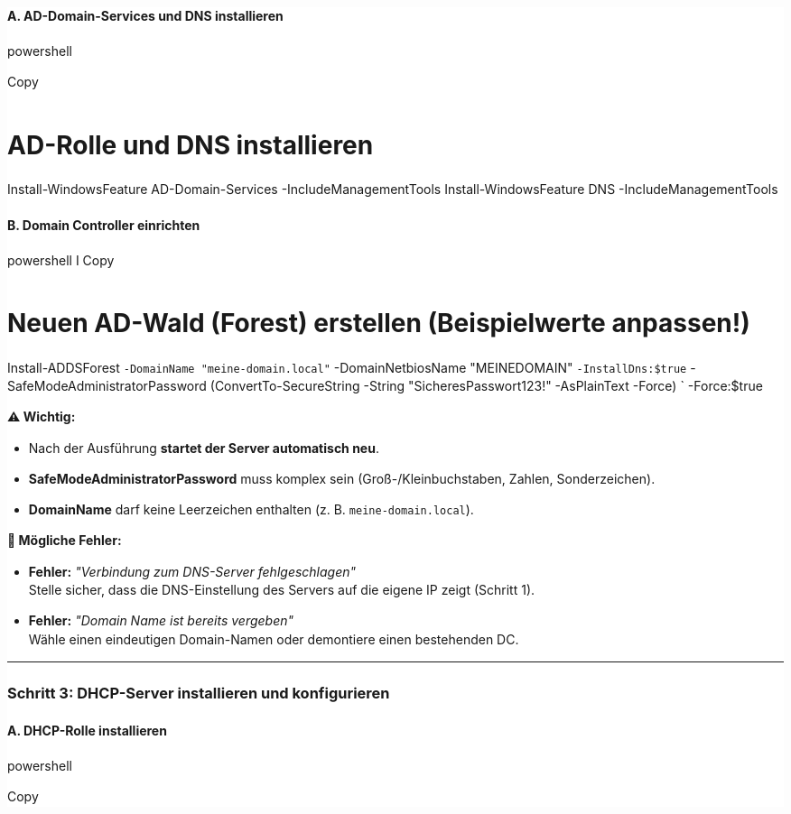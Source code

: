 #### **A. AD-Domain-Services und DNS installieren**

powershell

Copy

# AD-Rolle und DNS installieren
Install-WindowsFeature AD-Domain-Services -IncludeManagementTools
Install-WindowsFeature DNS -IncludeManagementTools

#### **B. Domain Controller einrichten**

powershell
I
Copy

# Neuen AD-Wald (Forest) erstellen (Beispielwerte anpassen!)
Install-ADDSForest `
  -DomainName "meine-domain.local" `
  -DomainNetbiosName "MEINEDOMAIN" `
  -InstallDns:$true `
  -SafeModeAdministratorPassword (ConvertTo-SecureString -String "SicheresPasswort123!" -AsPlainText -Force) `
  -Force:$true

**⚠️ Wichtig:**

- Nach der Ausführung **startet der Server automatisch neu**.
    
- **SafeModeAdministratorPassword** muss komplex sein (Groß-/Kleinbuchstaben, Zahlen, Sonderzeichen).
    
- **DomainName** darf keine Leerzeichen enthalten (z. B. `meine-domain.local`).
    

**🔴 Mögliche Fehler:**

- **Fehler:** _"Verbindung zum DNS-Server fehlgeschlagen"_  
    Stelle sicher, dass die DNS-Einstellung des Servers auf die eigene IP zeigt (Schritt 1).
    
- **Fehler:** _"Domain Name ist bereits vergeben"_  
    Wähle einen eindeutigen Domain-Namen oder demontiere einen bestehenden DC.
    

---

### **Schritt 3: DHCP-Server installieren und konfigurieren**

#### **A. DHCP-Rolle installieren**

powershell

Copy
